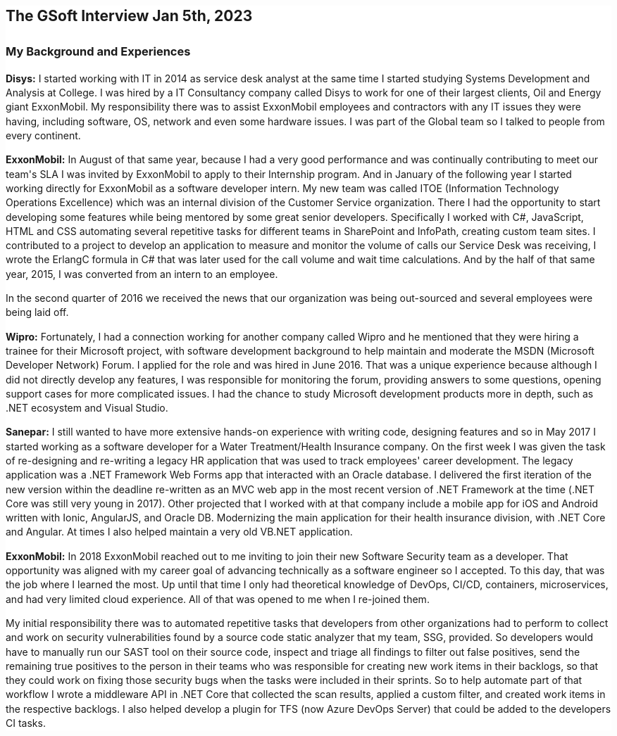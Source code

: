## The GSoft Interview Jan 5th, 2023

### My Background and Experiences

**Disys:** I started working with IT in 2014 as service desk analyst at the same time I started studying Systems Development and Analysis at College. I was hired by a IT Consultancy company called Disys to work for one of their largest clients, Oil and Energy giant ExxonMobil. My responsibility there was to assist ExxonMobil employees and contractors with any IT issues they were having, including software, OS, network and even some hardware issues. I was part of the Global team so I talked to people from every continent.

**ExxonMobil:** In August of that same year, because I had a very good performance and was continually contributing to meet our team's SLA I was invited by ExxonMobil to apply to their Internship program. And in January of the following year I started working directly for ExxonMobil as a software developer intern. My new team was called ITOE (Information Technology Operations Excellence) which was an internal division of the Customer Service organization. There I had the opportunity to start developing some features while being mentored by some great senior developers. Specifically I worked with C#, JavaScript, HTML and CSS automating several repetitive tasks for different teams in SharePoint and InfoPath, creating custom team sites. I contributed to a project to develop an application to measure and monitor the volume of calls our Service Desk was receiving, I wrote the ErlangC formula in C# that was later used for the call volume and wait time calculations. And by the half of that same year, 2015, I was converted from an intern to an employee.

In the second quarter of 2016 we received the news that our organization was being out-sourced and several employees were being laid off.

**Wipro:** Fortunately, I had a connection working for another company called Wipro and he mentioned that they were hiring a trainee for their Microsoft project, with software development background to help maintain and moderate the MSDN (Microsoft Developer Network) Forum. I applied for the role and was hired in June 2016. That was a unique experience because although I did not directly develop any features, I was responsible for monitoring the forum, providing answers to some questions, opening support cases for more complicated issues. I had the chance to study Microsoft development products more in depth, such as .NET ecosystem and Visual Studio.

**Sanepar:** I still wanted to have more extensive hands-on experience with writing code, designing features and so in May 2017 I started working as a software developer for a Water Treatment/Health Insurance company. On the first week I was given the task of re-designing and re-writing a legacy HR application that was used to track employees' career development. The legacy application was a .NET Framework Web Forms app that interacted with an Oracle database. I delivered the first iteration of the new version within the deadline re-written as an MVC web app in the most recent version of .NET Framework at the time (.NET Core was still very young in 2017). Other projected that I worked with at that company include a mobile app for iOS and Android written with Ionic, AngularJS, and Oracle DB. Modernizing the main application for their health insurance division, with .NET Core and Angular. At times I also helped maintain a very old VB.NET application.

**ExxonMobil:** In 2018 ExxonMobil reached out to me inviting to join their new Software Security team as a developer. That opportunity was aligned with my career goal of advancing technically as a software engineer so I accepted. To this day, that was the job where I learned the most. Up until that time I only had theoretical knowledge of DevOps, CI/CD, containers, microservices, and had very limited cloud experience. All of that was opened to me when I re-joined them.

My initial responsibility there was to automated repetitive tasks that developers from other organizations had to perform to collect and work on security vulnerabilities found by a source code static analyzer that my team, SSG, provided. So developers would have to manually run our SAST tool on their source code, inspect and triage all findings to filter out false positives, send the remaining true positives to the person in their teams who was responsible for creating new work items in their backlogs, so that they could work on fixing those security bugs when the tasks were included in their sprints. So to help automate part of that workflow I wrote a middleware API in .NET Core that collected the scan results, applied a custom filter, and created work items in the respective backlogs. I also helped develop a plugin for TFS (now Azure DevOps Server) that could be added to the developers CI tasks.
